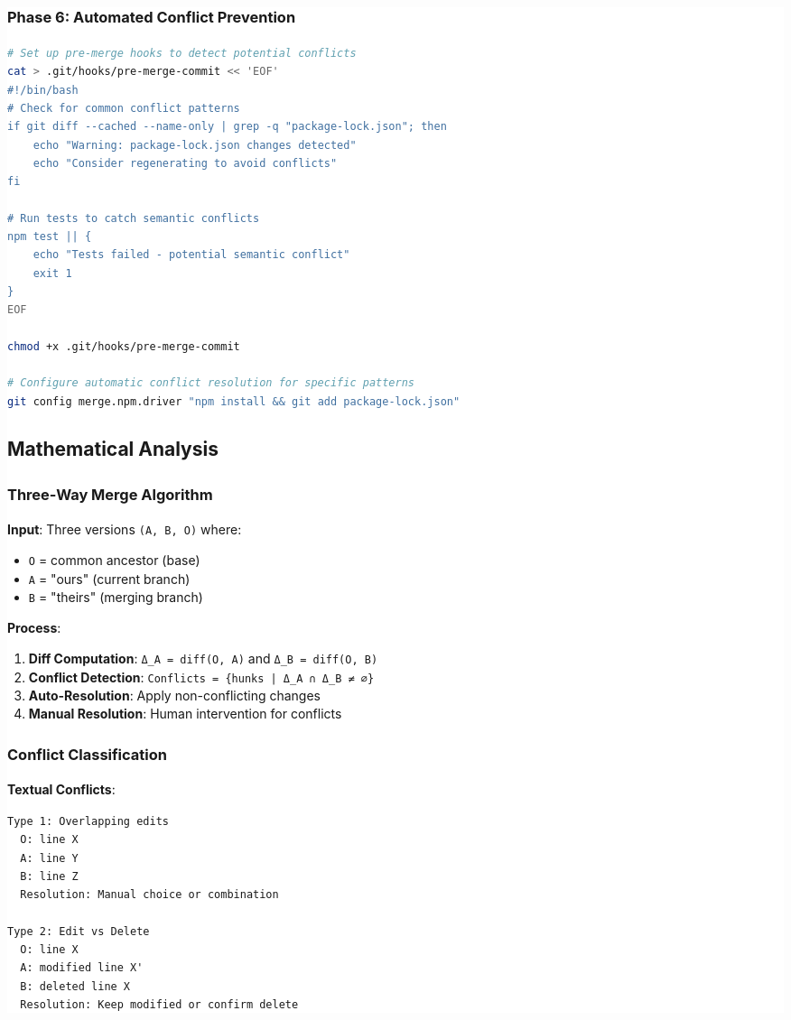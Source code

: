 ### Phase 6: Automated Conflict Prevention

```bash
# Set up pre-merge hooks to detect potential conflicts
cat > .git/hooks/pre-merge-commit << 'EOF'
#!/bin/bash
# Check for common conflict patterns
if git diff --cached --name-only | grep -q "package-lock.json"; then
    echo "Warning: package-lock.json changes detected"
    echo "Consider regenerating to avoid conflicts"
fi

# Run tests to catch semantic conflicts
npm test || {
    echo "Tests failed - potential semantic conflict"
    exit 1
}
EOF

chmod +x .git/hooks/pre-merge-commit

# Configure automatic conflict resolution for specific patterns
git config merge.npm.driver "npm install && git add package-lock.json"
```

## Mathematical Analysis

### Three-Way Merge Algorithm

**Input**: Three versions `(A, B, O)` where:
- `O` = common ancestor (base)
- `A` = "ours" (current branch)  
- `B` = "theirs" (merging branch)

**Process**:
1. **Diff Computation**: `Δ_A = diff(O, A)` and `Δ_B = diff(O, B)`
2. **Conflict Detection**: `Conflicts = {hunks | Δ_A ∩ Δ_B ≠ ∅}`
3. **Auto-Resolution**: Apply non-conflicting changes
4. **Manual Resolution**: Human intervention for conflicts

### Conflict Classification

**Textual Conflicts**:
```
Type 1: Overlapping edits
  O: line X
  A: line Y  
  B: line Z
  Resolution: Manual choice or combination

Type 2: Edit vs Delete
  O: line X
  A: modified line X'
  B: deleted line X
  Resolution: Keep modified or confirm delete
```
